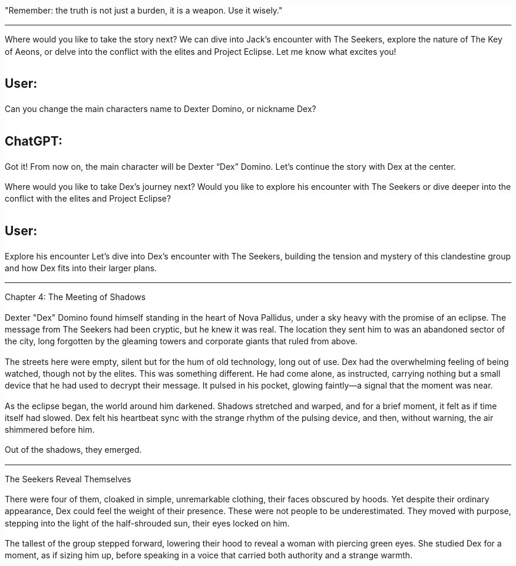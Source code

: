 "Remember: the truth is not just a burden, it is a weapon. Use it wisely."

---

Where would you like to take the story next? We can dive into Jack’s encounter with The Seekers, explore the nature of The Key of Aeons, or delve into the conflict with the elites and Project Eclipse. Let me know what excites you!

## **User:**
Can you change the main characters name to Dexter Domino, or nickname Dex?

## **ChatGPT:**
Got it! From now on, the main character will be Dexter “Dex” Domino. Let’s continue the story with Dex at the center.

Where would you like to take Dex’s journey next? Would you like to explore his encounter with The Seekers or dive deeper into the conflict with the elites and Project Eclipse?

## **User:**
Explore his encounter
Let’s dive into Dex’s encounter with The Seekers, building the tension and mystery of this clandestine group and how Dex fits into their larger plans.

---

Chapter 4: The Meeting of Shadows

Dexter "Dex" Domino found himself standing in the heart of Nova Pallidus, under a sky heavy with the promise of an eclipse. The message from The Seekers had been cryptic, but he knew it was real. The location they sent him to was an abandoned sector of the city, long forgotten by the gleaming towers and corporate giants that ruled from above.

The streets here were empty, silent but for the hum of old technology, long out of use. Dex had the overwhelming feeling of being watched, though not by the elites. This was something different. He had come alone, as instructed, carrying nothing but a small device that he had used to decrypt their message. It pulsed in his pocket, glowing faintly—a signal that the moment was near.

As the eclipse began, the world around him darkened. Shadows stretched and warped, and for a brief moment, it felt as if time itself had slowed. Dex felt his heartbeat sync with the strange rhythm of the pulsing device, and then, without warning, the air shimmered before him.

Out of the shadows, they emerged.

---

The Seekers Reveal Themselves

There were four of them, cloaked in simple, unremarkable clothing, their faces obscured by hoods. Yet despite their ordinary appearance, Dex could feel the weight of their presence. These were not people to be underestimated. They moved with purpose, stepping into the light of the half-shrouded sun, their eyes locked on him.

The tallest of the group stepped forward, lowering their hood to reveal a woman with piercing green eyes. She studied Dex for a moment, as if sizing him up, before speaking in a voice that carried both authority and a strange warmth.
